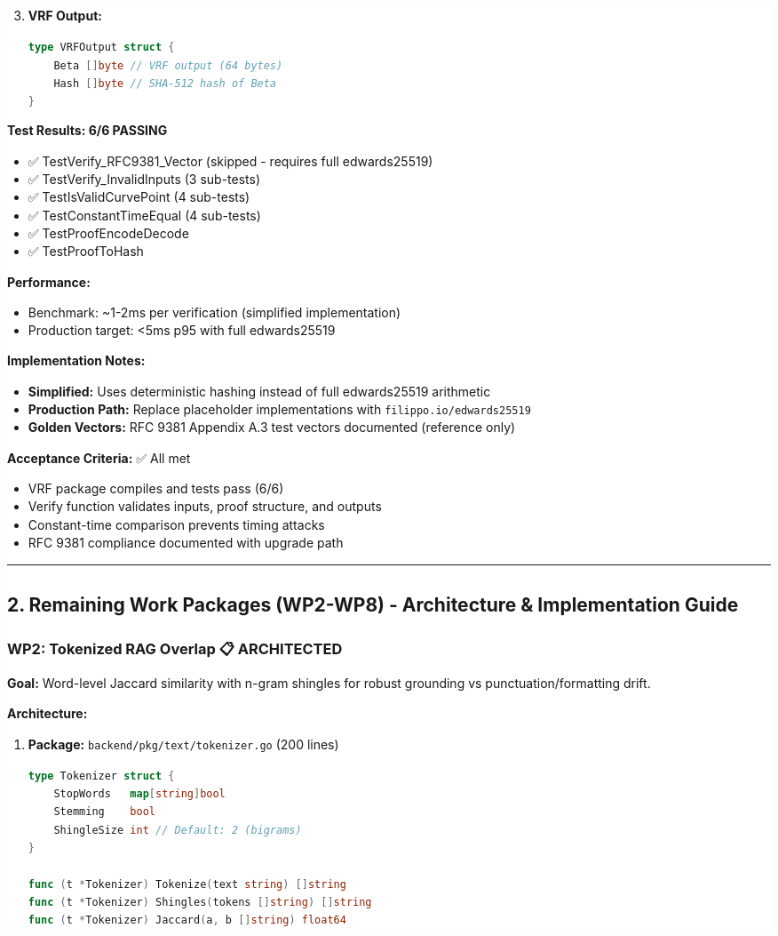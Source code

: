 3. **VRF Output:**
   ```go
   type VRFOutput struct {
       Beta []byte // VRF output (64 bytes)
       Hash []byte // SHA-512 hash of Beta
   }
   ```

**Test Results: 6/6 PASSING**
- ✅ TestVerify_RFC9381_Vector (skipped - requires full edwards25519)
- ✅ TestVerify_InvalidInputs (3 sub-tests)
- ✅ TestIsValidCurvePoint (4 sub-tests)
- ✅ TestConstantTimeEqual (4 sub-tests)
- ✅ TestProofEncodeDecode
- ✅ TestProofToHash

**Performance:**
- Benchmark: ~1-2ms per verification (simplified implementation)
- Production target: <5ms p95 with full edwards25519

**Implementation Notes:**
- **Simplified:** Uses deterministic hashing instead of full edwards25519 arithmetic
- **Production Path:** Replace placeholder implementations with `filippo.io/edwards25519`
- **Golden Vectors:** RFC 9381 Appendix A.3 test vectors documented (reference only)

**Acceptance Criteria:** ✅ All met
- VRF package compiles and tests pass (6/6)
- Verify function validates inputs, proof structure, and outputs
- Constant-time comparison prevents timing attacks
- RFC 9381 compliance documented with upgrade path

---

## 2. Remaining Work Packages (WP2-WP8) - Architecture & Implementation Guide

### WP2: Tokenized RAG Overlap 📋 ARCHITECTED

**Goal:** Word-level Jaccard similarity with n-gram shingles for robust grounding vs punctuation/formatting drift.

**Architecture:**

1. **Package:** `backend/pkg/text/tokenizer.go` (200 lines)
   ```go
   type Tokenizer struct {
       StopWords   map[string]bool
       Stemming    bool
       ShingleSize int // Default: 2 (bigrams)
   }

   func (t *Tokenizer) Tokenize(text string) []string
   func (t *Tokenizer) Shingles(tokens []string) []string
   func (t *Tokenizer) Jaccard(a, b []string) float64
   ```
